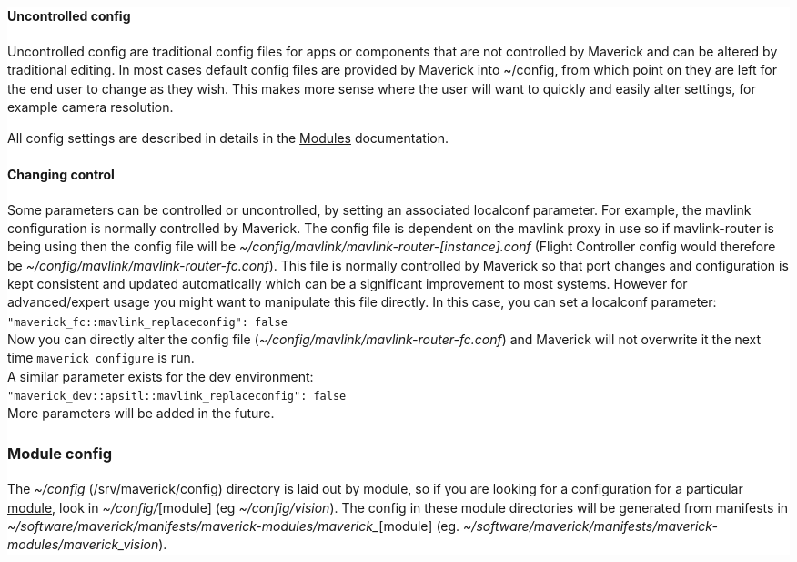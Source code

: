 #### Uncontrolled config
Uncontrolled config are traditional config files for apps or components that are not controlled by Maverick and can be altered by traditional editing.  In most cases default config files are provided by Maverick into ~/config, from which point on they are left for the end user to change as they wish.  This makes more sense where the user will want to quickly and easily alter settings, for example camera resolution.

All config settings are described in details in the [Modules](/modules/intro) documentation.

#### Changing control
Some parameters can be controlled or uncontrolled, by setting an associated localconf parameter.  For example, the mavlink configuration is normally controlled by Maverick.  The config file is dependent on the mavlink proxy in use so if mavlink-router is being using then the config file will be *~/config/mavlink/mavlink-router-[instance].conf* (Flight Controller config would therefore be *~/config/mavlink/mavlink-router-fc.conf*).  This file is normally controlled by Maverick so that port changes and configuration is kept consistent and updated automatically which can be a significant improvement to most systems.  However for advanced/expert usage you might want to manipulate this file directly.  In this case, you can set a localconf parameter:  
`"maverick_fc::mavlink_replaceconfig": false`  
Now you can directly alter the config file (*~/config/mavlink/mavlink-router-fc.conf*) and Maverick will not overwrite it the next time `maverick configure` is run.  
A similar parameter exists for the dev environment:  
`"maverick_dev::apsitl::mavlink_replaceconfig": false`  
More parameters will be added in the future.

### Module config
The *~/config* (/srv/maverick/config) directory is laid out by module, so if you are looking for a configuration for a particular [module](/modules), look in *~/config/*[module] (eg *~/config/vision*).  The config in these module directories will be generated from manifests in *~/software/maverick/manifests/maverick-modules/maverick_*[module] (eg. *~/software/maverick/manifests/maverick-modules/maverick_vision*).  